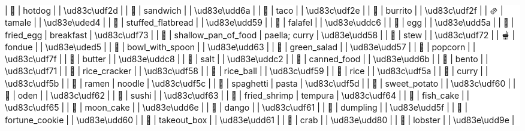 | 🌭 | hotdog | | \ud83c\udf2d |
| 🥪 | sandwich | | \ud83e\udd6a |
| 🌮 | taco | | \ud83c\udf2e |
| 🌯 | burrito | | \ud83c\udf2f |
| 🫔 | tamale | | \ud83e\uded4 |
| 🥙 | stuffed\_flatbread | | \ud83e\udd59 |
| 🧆 | falafel | | \ud83e\uddc6 |
| 🥚 | egg | | \ud83e\udd5a |
| 🍳 | fried\_egg | breakfast | \ud83c\udf73 |
| 🥘 | shallow\_pan\_of\_food | paella; curry | \ud83e\udd58 |
| 🍲 | stew | | \ud83c\udf72 |
| 🫕 | fondue | | \ud83e\uded5 |
| 🥣 | bowl\_with\_spoon | | \ud83e\udd63 |
| 🥗 | green\_salad | | \ud83e\udd57 |
| 🍿 | popcorn | | \ud83c\udf7f |
| 🧈 | butter | | \ud83e\uddc8 |
| 🧂 | salt | | \ud83e\uddc2 |
| 🥫 | canned\_food | | \ud83e\udd6b |
| 🍱 | bento | | \ud83c\udf71 |
| 🍘 | rice\_cracker | | \ud83c\udf58 |
| 🍙 | rice\_ball | | \ud83c\udf59 |
| 🍚 | rice | | \ud83c\udf5a |
| 🍛 | curry | | \ud83c\udf5b |
| 🍜 | ramen | noodle | \ud83c\udf5c |
| 🍝 | spaghetti | pasta | \ud83c\udf5d |
| 🍠 | sweet\_potato | | \ud83c\udf60 |
| 🍢 | oden | | \ud83c\udf62 |
| 🍣 | sushi | | \ud83c\udf63 |
| 🍤 | fried\_shrimp | tempura | \ud83c\udf64 |
| 🍥 | fish\_cake | | \ud83c\udf65 |
| 🥮 | moon\_cake | | \ud83e\udd6e |
| 🍡 | dango | | \ud83c\udf61 |
| 🥟 | dumpling | | \ud83e\udd5f |
| 🥠 | fortune\_cookie | | \ud83e\udd60 |
| 🥡 | takeout\_box | | \ud83e\udd61 |
| 🦀 | crab | | \ud83e\udd80 |
| 🦞 | lobster | | \ud83e\udd9e |